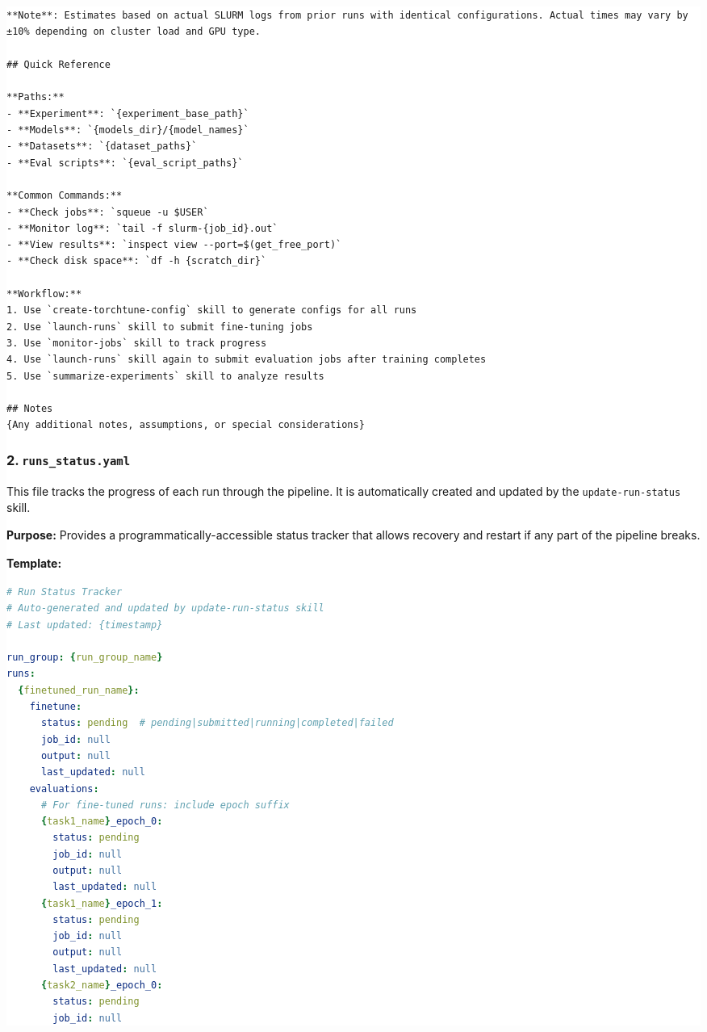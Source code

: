 ```
**Note**: Estimates based on actual SLURM logs from prior runs with identical configurations. Actual times may vary by ±10% depending on cluster load and GPU type.

## Quick Reference

**Paths:**
- **Experiment**: `{experiment_base_path}`
- **Models**: `{models_dir}/{model_names}`
- **Datasets**: `{dataset_paths}`
- **Eval scripts**: `{eval_script_paths}`

**Common Commands:**
- **Check jobs**: `squeue -u $USER`
- **Monitor log**: `tail -f slurm-{job_id}.out`
- **View results**: `inspect view --port=$(get_free_port)`
- **Check disk space**: `df -h {scratch_dir}`

**Workflow:**
1. Use `create-torchtune-config` skill to generate configs for all runs
2. Use `launch-runs` skill to submit fine-tuning jobs
3. Use `monitor-jobs` skill to track progress
4. Use `launch-runs` skill again to submit evaluation jobs after training completes
5. Use `summarize-experiments` skill to analyze results

## Notes
{Any additional notes, assumptions, or special considerations}
```

### 2. `runs_status.yaml`
This file tracks the progress of each run through the pipeline. It is automatically created and updated by the `update-run-status` skill.

**Purpose:** Provides a programmatically-accessible status tracker that allows recovery and restart if any part of the pipeline breaks.

**Template:**
```yaml
# Run Status Tracker
# Auto-generated and updated by update-run-status skill
# Last updated: {timestamp}

run_group: {run_group_name}
runs:
  {finetuned_run_name}:
    finetune:
      status: pending  # pending|submitted|running|completed|failed
      job_id: null
      output: null
      last_updated: null
    evaluations:
      # For fine-tuned runs: include epoch suffix
      {task1_name}_epoch_0:
        status: pending
        job_id: null
        output: null
        last_updated: null
      {task1_name}_epoch_1:
        status: pending
        job_id: null
        output: null
        last_updated: null
      {task2_name}_epoch_0:
        status: pending
        job_id: null
```